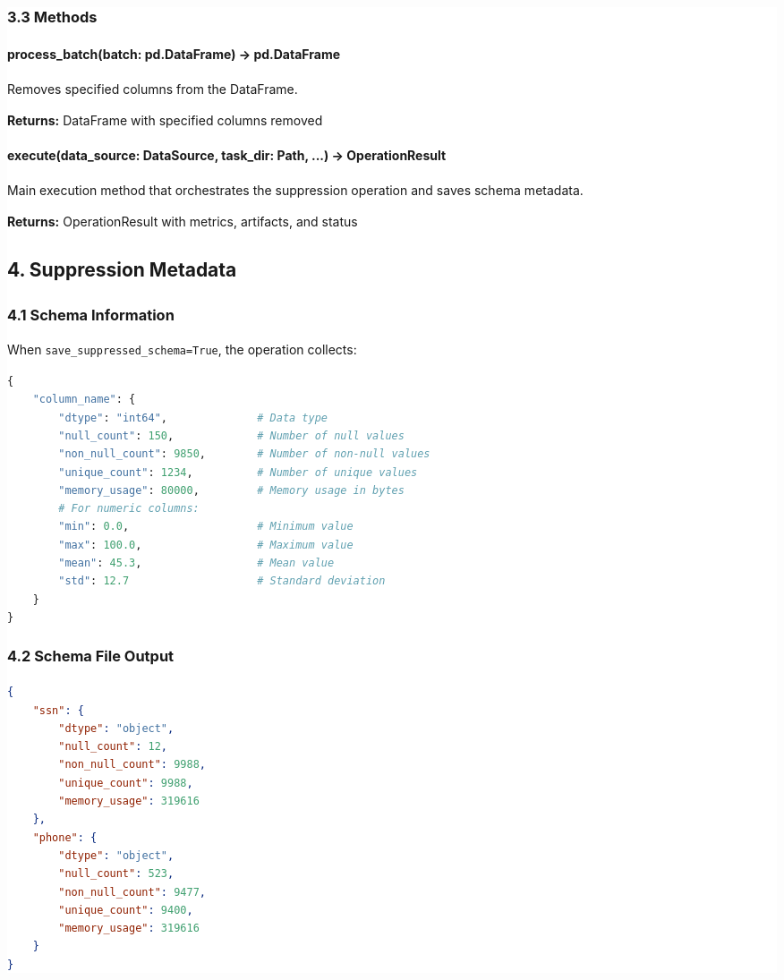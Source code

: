 ### 3.3 Methods

#### process_batch(batch: pd.DataFrame) -> pd.DataFrame
Removes specified columns from the DataFrame.

**Returns:** DataFrame with specified columns removed

#### execute(data_source: DataSource, task_dir: Path, ...) -> OperationResult
Main execution method that orchestrates the suppression operation and saves schema metadata.

**Returns:** OperationResult with metrics, artifacts, and status

## 4. Suppression Metadata

### 4.1 Schema Information
When `save_suppressed_schema=True`, the operation collects:

```python
{
    "column_name": {
        "dtype": "int64",              # Data type
        "null_count": 150,             # Number of null values
        "non_null_count": 9850,        # Number of non-null values
        "unique_count": 1234,          # Number of unique values
        "memory_usage": 80000,         # Memory usage in bytes
        # For numeric columns:
        "min": 0.0,                    # Minimum value
        "max": 100.0,                  # Maximum value
        "mean": 45.3,                  # Mean value
        "std": 12.7                    # Standard deviation
    }
}
```

### 4.2 Schema File Output
```json
{
    "ssn": {
        "dtype": "object",
        "null_count": 12,
        "non_null_count": 9988,
        "unique_count": 9988,
        "memory_usage": 319616
    },
    "phone": {
        "dtype": "object",
        "null_count": 523,
        "non_null_count": 9477,
        "unique_count": 9400,
        "memory_usage": 319616
    }
}
```
